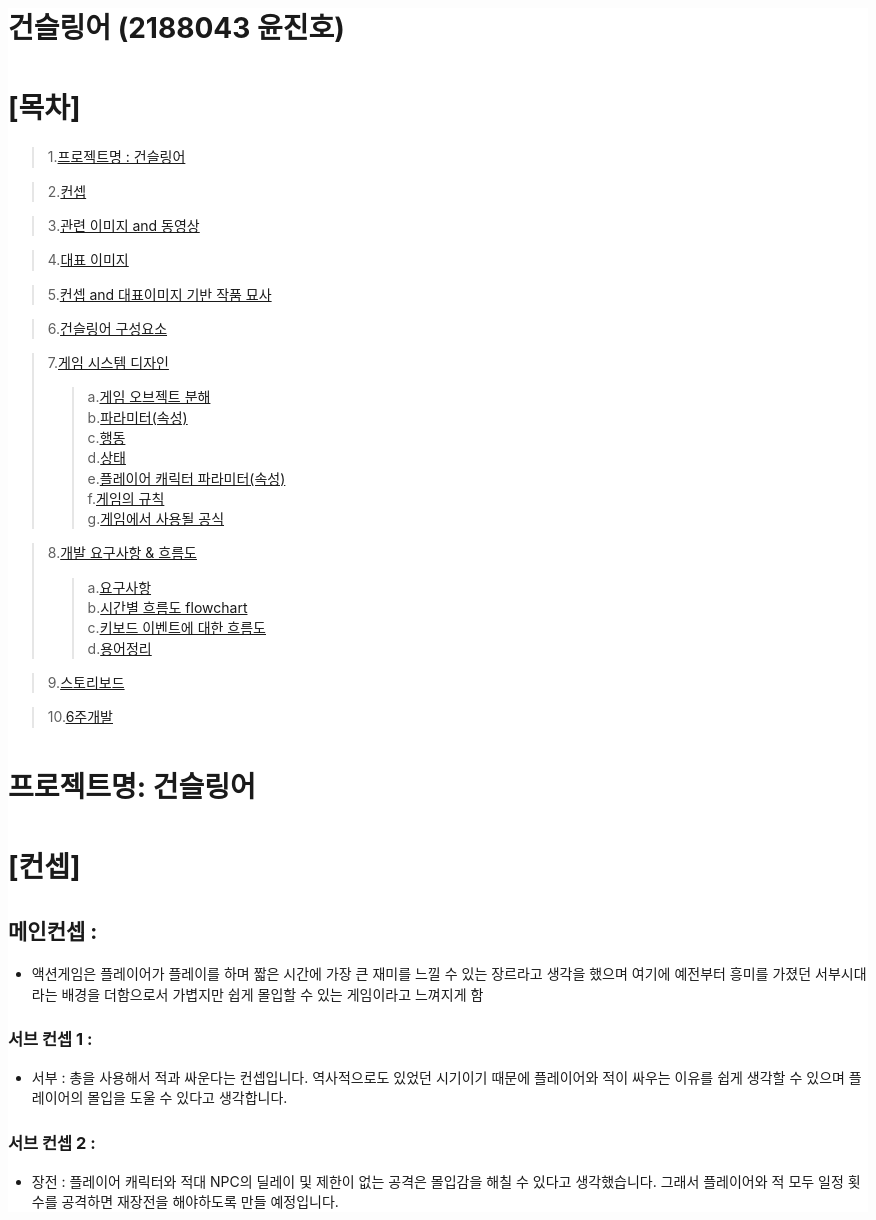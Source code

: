 # 건슬링어 (2188043 윤진호)

# [목차]
>1.[프로젝트명 : 건슬링어](#프로젝트명-건슬링어)  

>2.[컨셉](#컨셉)   

>3.[관련 이미지 and 동영상](#관련-이미지-and-동영상)   

>4.[대표 이미지](#대표-이미지)
   
>5.[컨셉 and 대표이미지 기반 작품 묘사](#컨셉-and-대표이미지-기반-작품묘사)
   
>6.[건슬링어 구성요소](#건슬링어-구성-요소)
   
>7.[게임 시스템 디자인](#게임-시스템-디자인)   
>>a.[게임 오브젝트 분해](#1-게임-오브젝트-분해)  
b.[파라미터(속성)](#2-파라미터속성-뽑아-보기)  
c.[행동](#3-행동-뽑아-보기)  
d.[상태](#4-상태-뽑아-보기)  
e.[플레이어 캐릭터 파라미터(속성)](#5-플레이어-캐릭터-속성파라미터)  
f.[게임의 규칙](#6-게임의-규칙)  
g.[게임에서 사용될 공식](#7-게임에서-사용될-공식)

>8.[개발 요구사항 & 흐름도](#개발-요구사항--흐름도)  
>>a.[요구사항](#1-요구사항)  
b.[시간별 흐름도 flowchart](#2-시간별-흐름도-flowchart)  
c.[키보드 이벤트에 대한 흐름도](#3-키보드-이벤트에-대한-흐름도)  
d.[용어정리](#4-용어정리)

>9.[스토리보드](#스토리보드)  

>10.[6주개발](#6주개발)  
# 프로젝트명: 건슬링어

# [컨셉]

## 메인컨셉 :

- 액션게임은 플레이어가 플레이를 하며 짧은 시간에 가장 큰 재미를 느낄 수 있는 장르라고 생각을 했으며 여기에 예전부터 흥미를 가졌던 서부시대라는 배경을 더함으로서 가볍지만 쉽게 몰입할 수 있는 게임이라고 느껴지게 함

### 서브 컨셉 1 :

- 서부 : 총을 사용해서 적과 싸운다는 컨셉입니다. 역사적으로도 있었던 시기이기 때문에 플레이어와 적이 싸우는 이유를 쉽게 생각할 수 있으며 플레이어의 몰입을 도울 수 있다고 생각합니다.

### 서브 컨셉 2 :

- 장전 : 플레이어 캐릭터와 적대 NPC의 딜레이 및 제한이 없는 공격은 몰입감을 해칠 수 있다고 생각했습니다. 그래서 플레이어와 적 모두 일정 횟수를 공격하면 재장전을 해야하도록 만들 예정입니다.
